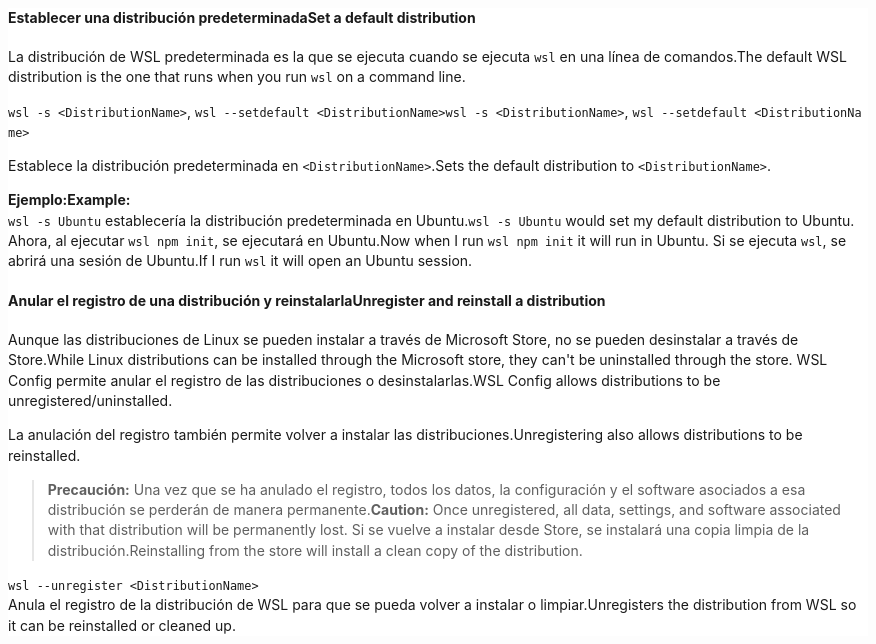 #### <a name="set-a-default-distribution"></a><span data-ttu-id="b516c-140">Establecer una distribución predeterminada</span><span class="sxs-lookup"><span data-stu-id="b516c-140">Set a default distribution</span></span>

<span data-ttu-id="b516c-141">La distribución de WSL predeterminada es la que se ejecuta cuando se ejecuta `wsl` en una línea de comandos.</span><span class="sxs-lookup"><span data-stu-id="b516c-141">The default WSL distribution is the one that runs when you run `wsl` on a command line.</span></span>

<span data-ttu-id="b516c-142">`wsl -s <DistributionName>`, `wsl --setdefault <DistributionName>`</span><span class="sxs-lookup"><span data-stu-id="b516c-142">`wsl -s <DistributionName>`, `wsl --setdefault <DistributionName>`</span></span>

<span data-ttu-id="b516c-143">Establece la distribución predeterminada en `<DistributionName>`.</span><span class="sxs-lookup"><span data-stu-id="b516c-143">Sets the default distribution to `<DistributionName>`.</span></span>

<span data-ttu-id="b516c-144">**Ejemplo:**</span><span class="sxs-lookup"><span data-stu-id="b516c-144">**Example:**</span></span>  
<span data-ttu-id="b516c-145">`wsl -s Ubuntu` establecería la distribución predeterminada en Ubuntu.</span><span class="sxs-lookup"><span data-stu-id="b516c-145">`wsl -s Ubuntu` would set my default distribution to Ubuntu.</span></span>  <span data-ttu-id="b516c-146">Ahora, al ejecutar `wsl npm init`, se ejecutará en Ubuntu.</span><span class="sxs-lookup"><span data-stu-id="b516c-146">Now when I run `wsl npm init` it will run in Ubuntu.</span></span>  <span data-ttu-id="b516c-147">Si se ejecuta `wsl`, se abrirá una sesión de Ubuntu.</span><span class="sxs-lookup"><span data-stu-id="b516c-147">If I run `wsl` it will open an Ubuntu session.</span></span>

#### <a name="unregister-and-reinstall-a-distribution"></a><span data-ttu-id="b516c-148">Anular el registro de una distribución y reinstalarla</span><span class="sxs-lookup"><span data-stu-id="b516c-148">Unregister and reinstall a distribution</span></span>

<span data-ttu-id="b516c-149">Aunque las distribuciones de Linux se pueden instalar a través de Microsoft Store, no se pueden desinstalar a través de Store.</span><span class="sxs-lookup"><span data-stu-id="b516c-149">While Linux distributions can be installed through the Microsoft store, they can't be uninstalled through the store.</span></span>  <span data-ttu-id="b516c-150">WSL Config permite anular el registro de las distribuciones o desinstalarlas.</span><span class="sxs-lookup"><span data-stu-id="b516c-150">WSL Config allows distributions to be unregistered/uninstalled.</span></span>

<span data-ttu-id="b516c-151">La anulación del registro también permite volver a instalar las distribuciones.</span><span class="sxs-lookup"><span data-stu-id="b516c-151">Unregistering also allows distributions to be reinstalled.</span></span>

> <span data-ttu-id="b516c-152">**Precaución:** Una vez que se ha anulado el registro, todos los datos, la configuración y el software asociados a esa distribución se perderán de manera permanente.</span><span class="sxs-lookup"><span data-stu-id="b516c-152">**Caution:** Once unregistered, all data, settings, and software associated with that distribution will be permanently lost.</span></span>  <span data-ttu-id="b516c-153">Si se vuelve a instalar desde Store, se instalará una copia limpia de la distribución.</span><span class="sxs-lookup"><span data-stu-id="b516c-153">Reinstalling from the store will install a clean copy of the distribution.</span></span>

`wsl --unregister <DistributionName>`  
<span data-ttu-id="b516c-154">Anula el registro de la distribución de WSL para que se pueda volver a instalar o limpiar.</span><span class="sxs-lookup"><span data-stu-id="b516c-154">Unregisters the distribution from WSL so it can be reinstalled or cleaned up.</span></span>
